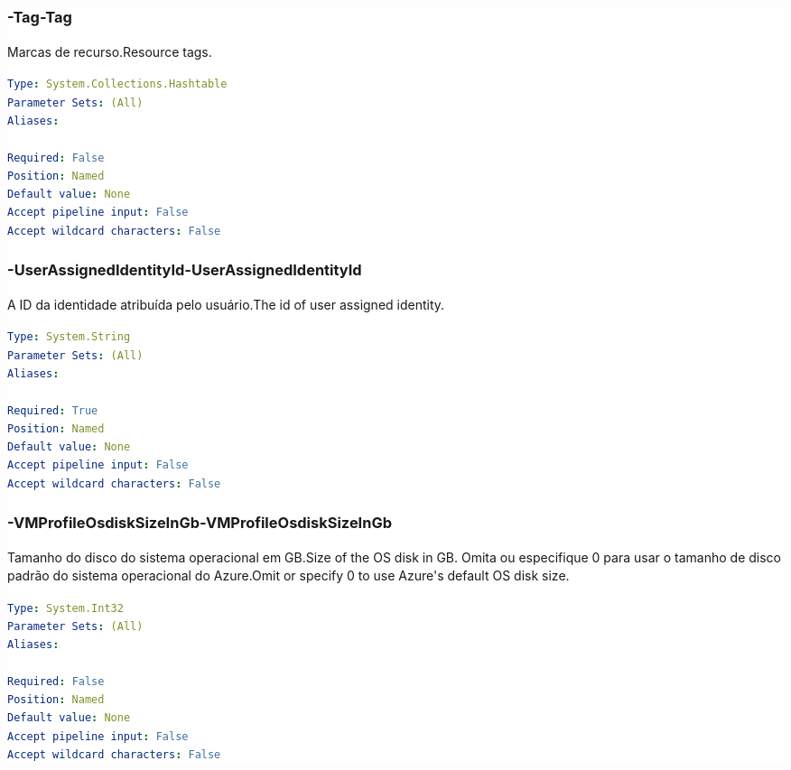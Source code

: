 ### <span data-ttu-id="c4c8a-150">-Tag</span><span class="sxs-lookup"><span data-stu-id="c4c8a-150">-Tag</span></span>
<span data-ttu-id="c4c8a-151">Marcas de recurso.</span><span class="sxs-lookup"><span data-stu-id="c4c8a-151">Resource tags.</span></span>

```yaml
Type: System.Collections.Hashtable
Parameter Sets: (All)
Aliases:

Required: False
Position: Named
Default value: None
Accept pipeline input: False
Accept wildcard characters: False
```

### <span data-ttu-id="c4c8a-152">-UserAssignedIdentityId</span><span class="sxs-lookup"><span data-stu-id="c4c8a-152">-UserAssignedIdentityId</span></span>
<span data-ttu-id="c4c8a-153">A ID da identidade atribuída pelo usuário.</span><span class="sxs-lookup"><span data-stu-id="c4c8a-153">The id of user assigned identity.</span></span>

```yaml
Type: System.String
Parameter Sets: (All)
Aliases:

Required: True
Position: Named
Default value: None
Accept pipeline input: False
Accept wildcard characters: False
```

### <span data-ttu-id="c4c8a-154">-VMProfileOsdiskSizeInGb</span><span class="sxs-lookup"><span data-stu-id="c4c8a-154">-VMProfileOsdiskSizeInGb</span></span>
<span data-ttu-id="c4c8a-155">Tamanho do disco do sistema operacional em GB.</span><span class="sxs-lookup"><span data-stu-id="c4c8a-155">Size of the OS disk in GB.</span></span>
<span data-ttu-id="c4c8a-156">Omita ou especifique 0 para usar o tamanho de disco padrão do sistema operacional do Azure.</span><span class="sxs-lookup"><span data-stu-id="c4c8a-156">Omit or specify 0 to use Azure's default OS disk size.</span></span>

```yaml
Type: System.Int32
Parameter Sets: (All)
Aliases:

Required: False
Position: Named
Default value: None
Accept pipeline input: False
Accept wildcard characters: False
```
